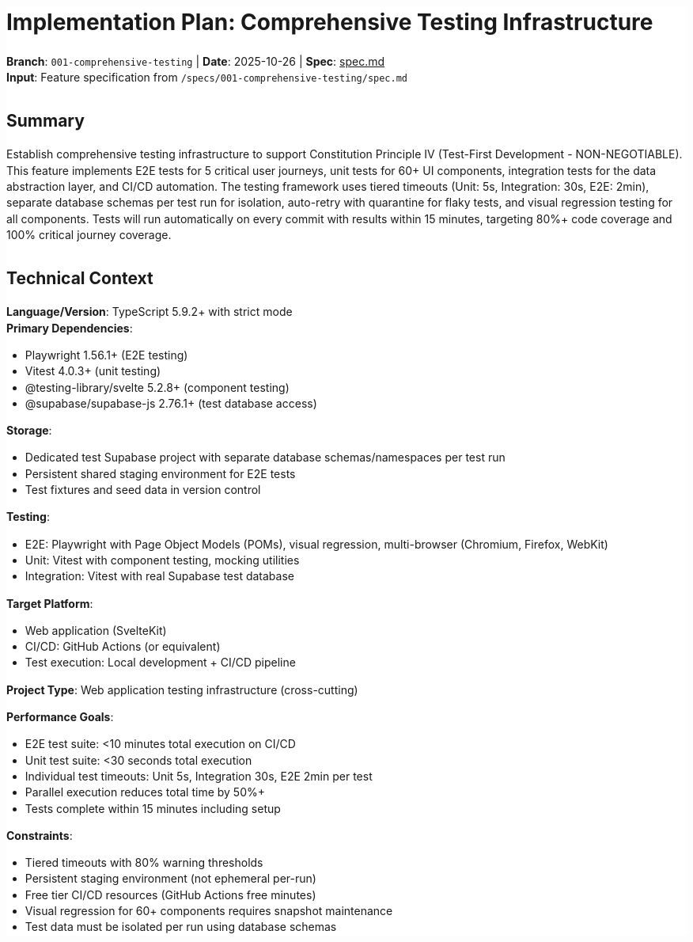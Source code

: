 # Implementation Plan: Comprehensive Testing Infrastructure

**Branch**: `001-comprehensive-testing` | **Date**: 2025-10-26 | **Spec**: [spec.md](./spec.md)  
**Input**: Feature specification from `/specs/001-comprehensive-testing/spec.md`

## Summary

Establish comprehensive testing infrastructure to support Constitution Principle IV (Test-First Development - NON-NEGOTIABLE). This feature implements E2E tests for 5 critical user journeys, unit tests for 60+ UI components, integration tests for the data abstraction layer, and CI/CD automation. The testing framework uses tiered timeouts (Unit: 5s, Integration: 30s, E2E: 2min), separate database schemas per test run for isolation, auto-retry with quarantine for flaky tests, and visual regression testing for all components. Tests will run automatically on every commit with results within 15 minutes, targeting 80%+ code coverage and 100% critical journey coverage.

## Technical Context

**Language/Version**: TypeScript 5.9.2+ with strict mode  
**Primary Dependencies**: 
- Playwright 1.56.1+ (E2E testing)
- Vitest 4.0.3+ (unit testing)
- @testing-library/svelte 5.2.8+ (component testing)
- @supabase/supabase-js 2.76.1+ (test database access)

**Storage**: 
- Dedicated test Supabase project with separate database schemas/namespaces per test run
- Persistent shared staging environment for E2E tests
- Test fixtures and seed data in version control

**Testing**: 
- E2E: Playwright with Page Object Models (POMs), visual regression, multi-browser (Chromium, Firefox, WebKit)
- Unit: Vitest with component testing, mocking utilities
- Integration: Vitest with real Supabase test database

**Target Platform**: 
- Web application (SvelteKit)
- CI/CD: GitHub Actions (or equivalent)
- Test execution: Local development + CI/CD pipeline

**Project Type**: Web application testing infrastructure (cross-cutting)

**Performance Goals**: 
- E2E test suite: <10 minutes total execution on CI/CD
- Unit test suite: <30 seconds total execution
- Individual test timeouts: Unit 5s, Integration 30s, E2E 2min per test
- Parallel execution reduces total time by 50%+
- Tests complete within 15 minutes including setup

**Constraints**: 
- Tiered timeouts with 80% warning thresholds
- Persistent staging environment (not ephemeral per-run)
- Free tier CI/CD resources (GitHub Actions free minutes)
- Visual regression for 60+ components requires snapshot maintenance
- Test data must be isolated per run using database schemas
